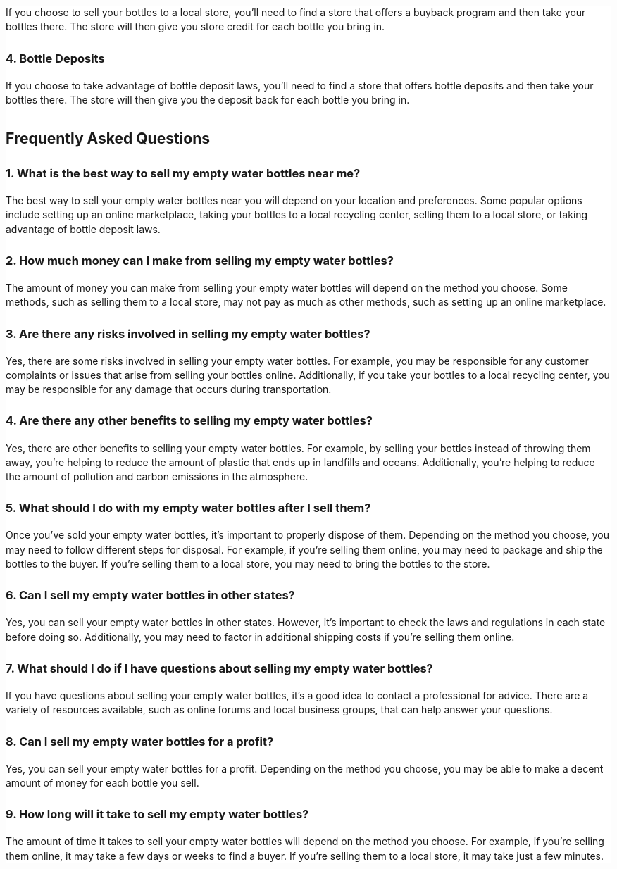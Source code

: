 If you choose to sell your bottles to a local store, you’ll need to find a store that offers a buyback program and then take your bottles there. The store will then give you store credit for each bottle you bring in. 

<h3>4. Bottle Deposits</h3>

If you choose to take advantage of bottle deposit laws, you’ll need to find a store that offers bottle deposits and then take your bottles there. The store will then give you the deposit back for each bottle you bring in. 

<h2>Frequently Asked Questions</h2>

<h3>1. What is the best way to sell my empty water bottles near me?</h3>
The best way to sell your empty water bottles near you will depend on your location and preferences. Some popular options include setting up an online marketplace, taking your bottles to a local recycling center, selling them to a local store, or taking advantage of bottle deposit laws. 

<h3>2. How much money can I make from selling my empty water bottles?</h3>
The amount of money you can make from selling your empty water bottles will depend on the method you choose. Some methods, such as selling them to a local store, may not pay as much as other methods, such as setting up an online marketplace. 

<h3>3. Are there any risks involved in selling my empty water bottles?</h3>
Yes, there are some risks involved in selling your empty water bottles. For example, you may be responsible for any customer complaints or issues that arise from selling your bottles online. Additionally, if you take your bottles to a local recycling center, you may be responsible for any damage that occurs during transportation. 

<h3>4. Are there any other benefits to selling my empty water bottles?</h3>
Yes, there are other benefits to selling your empty water bottles. For example, by selling your bottles instead of throwing them away, you’re helping to reduce the amount of plastic that ends up in landfills and oceans. Additionally, you’re helping to reduce the amount of pollution and carbon emissions in the atmosphere. 

<h3>5. What should I do with my empty water bottles after I sell them?</h3>
Once you’ve sold your empty water bottles, it’s important to properly dispose of them. Depending on the method you choose, you may need to follow different steps for disposal. For example, if you’re selling them online, you may need to package and ship the bottles to the buyer. If you’re selling them to a local store, you may need to bring the bottles to the store. 

<h3>6. Can I sell my empty water bottles in other states?</h3>
Yes, you can sell your empty water bottles in other states. However, it’s important to check the laws and regulations in each state before doing so. Additionally, you may need to factor in additional shipping costs if you’re selling them online. 

<h3>7. What should I do if I have questions about selling my empty water bottles?</h3>
If you have questions about selling your empty water bottles, it’s a good idea to contact a professional for advice. There are a variety of resources available, such as online forums and local business groups, that can help answer your questions. 

<h3>8. Can I sell my empty water bottles for a profit?</h3>
Yes, you can sell your empty water bottles for a profit. Depending on the method you choose, you may be able to make a decent amount of money for each bottle you sell. 

<h3>9. How long will it take to sell my empty water bottles?</h3>
The amount of time it takes to sell your empty water bottles will depend on the method you choose. For example, if you’re selling them online, it may take a few days or weeks to find a buyer. If you’re selling them to a local store, it may take just a few minutes. 
